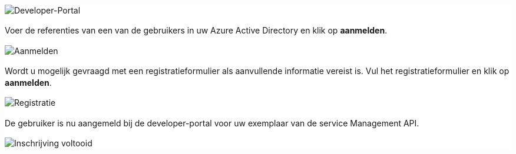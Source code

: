 ![Developer-Portal][api-management-dev-portal-signin]

Voer de referenties van een van de gebruikers in uw Azure Active Directory en klik op **aanmelden**.

![Aanmelden][api-management-aad-signin]

Wordt u mogelijk gevraagd met een registratieformulier als aanvullende informatie vereist is. Vul het registratieformulier en klik op **aanmelden**.

![Registratie][api-management-complete-registration]

De gebruiker is nu aangemeld bij de developer-portal voor uw exemplaar van de service Management API.

![Inschrijving voltooid][api-management-registration-complete]



[api-management-management-console]: ./media/api-management-howto-aad/api-management-management-console.png
[api-management-security-external-identities]: ./media/api-management-howto-aad/api-management-security-external-identities.png
[api-management-security-aad-new]: ./media/api-management-howto-aad/api-management-security-aad-new.png
[api-management-new-aad-application-menu]: ./media/api-management-howto-aad/api-management-new-aad-application-menu.png
[api-management-new-aad-application-1]: ./media/api-management-howto-aad/api-management-new-aad-application-1.png
[api-management-new-aad-application-2]: ./media/api-management-howto-aad/api-management-new-aad-application-2.png
[api-management-new-aad-app-created]: ./media/api-management-howto-aad/api-management-new-aad-app-created.png
[api-management-aad-app-permissions]: ./media/api-management-howto-aad/api-management-aad-app-permissions.png
[api-management-aad-app-client-id]: ./media/api-management-howto-aad/api-management-aad-app-client-id.png
[api-management-client-id]: ./media/api-management-howto-aad/api-management-client-id.png
[api-management-aad-key-before-save]: ./media/api-management-howto-aad/api-management-aad-key-before-save.png
[api-management-aad-key-after-save]: ./media/api-management-howto-aad/api-management-aad-key-after-save.png
[api-management-client-secret]: ./media/api-management-howto-aad/api-management-client-secret.png
[api-management-client-allowed-tenants]: ./media/api-management-howto-aad/api-management-client-allowed-tenants.png
[api-management-client-allowed-tenants-save]: ./media/api-management-howto-aad/api-management-client-allowed-tenants-save.png
[api-management-aad-delegated-permissions]: ./media/api-management-howto-aad/api-management-aad-delegated-permissions.png
[api-management-dev-portal-signin]: ./media/api-management-howto-aad/api-management-dev-portal-signin.png
[api-management-aad-signin]: ./media/api-management-howto-aad/api-management-aad-signin.png
[api-management-complete-registration]: ./media/api-management-howto-aad/api-management-complete-registration.png
[api-management-registration-complete]: ./media/api-management-howto-aad/api-management-registration-complete.png
[api-management-aad-app-multi-tenant]: ./media/api-management-howto-aad/api-management-aad-app-multi-tenant.png
[api-management-aad-reply-url]: ./media/api-management-howto-aad/api-management-aad-reply-url.png
[api-management-permissions-form]: ./media/api-management-howto-aad/api-management-permissions-form.png
[api-management-configure-product]: ./media/api-management-howto-aad/api-management-configure-product.png
[api-management-add-groups]: ./media/api-management-howto-aad/api-management-add-groups.png
[api-management-select-group]: ./media/api-management-howto-aad/api-management-select-group.png
[api-management-aad-groups-list]: ./media/api-management-howto-aad/api-management-aad-groups-list.png
[api-management-aad-group-added]: ./media/api-management-howto-aad/api-management-aad-group-added.png
[api-management-groups]: ./media/api-management-howto-aad/api-management-groups.png
[api-management-edit-group]: ./media/api-management-howto-aad/api-management-edit-group.png

[How to add operations to an API]: api-management-howto-add-operations.md
[How to add and publish a product]: api-management-howto-add-products.md
[Monitoring and analytics]: api-management-monitoring.md
[Add APIs to a product]: api-management-howto-add-products.md#add-apis
[Publish a product]: api-management-howto-add-products.md#publish-product
[Aan de slag met Azure API beheer]: api-management-get-started.md
[API Management policy reference]: api-management-policy-reference.md
[Caching policies]: api-management-policy-reference.md#caching-policies
[Een API Management service-exemplaar maken]: api-management-get-started.md#create-service-instance

[http://oauth.net/2/]: http://oauth.net/2/
[WebApp-GraphAPI-DotNet]: https://github.com/AzureADSamples/WebApp-GraphAPI-DotNet
[Toegang tot de API van de grafiek]: http://msdn.microsoft.com/library/azure/dn132599.aspx#BKMK_Graph

[Prerequisites]: #prerequisites
[Configure an OAuth 2.0 authorization server in API Management]: #step1
[Configure an API to use OAuth 2.0 user authorization]: #step2
[Test the OAuth 2.0 user authorization in the Developer Portal]: #step3
[Next steps]: #next-steps

[Log in op de Developer-portal met een Azure Active Directory-account]: #Log-in-to-the-Developer-portal-using-an-Azure-Active-Directory-account

